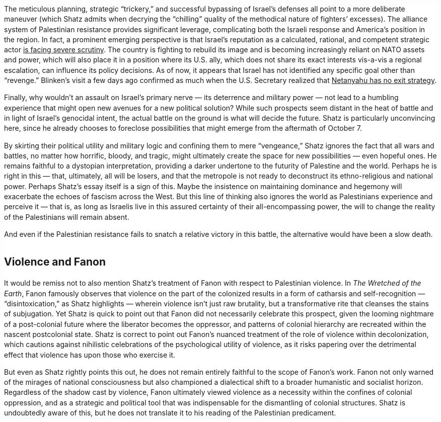 The meticulous planning, strategic “trickery,” and successful bypassing of Israel’s defenses all point to a more deliberate maneuver (which Shatz admits when decrying the “chilling” quality of the methodical nature of fighters’ excesses). The alliance system of Palestinian resistance provides significant leverage, complicating both the Israeli response and America’s position in the region. In fact, a prominent emerging perspective is that Israel’s reputation as a calculated, rational, and competent strategic actor [is facing severe scrutiny](https://mondoweiss.net/2023/11/could-the-war-in-palestine-potentially-undermine-the-u-s-israeli-strategic-partnership/). The country is fighting to rebuild its image and is becoming increasingly reliant on NATO assets and power, which will also place it in a position where its U.S. ally, which does not share its exact interests vis-a-vis a regional escalation, can influence its policy decisions. As of now, it appears that Israel has not identified any specific goal other than “revenge.” Blinken’s visit a few days ago confirmed as much when the U.S. Secretary realized that [Netanyahu has no exit strategy](https://www.haaretz.com/israel-news/2023-11-06/ty-article/.premium/growing-concern-in-wh-israel-has-no-exit-strategy-pa-in-no-rush-to-take-over-gaza/0000018b-a0d4-dc0b-a1cb-e5d6fc0e0000).

Finally, why wouldn’t an assault on Israel’s primary nerve — its deterrence and military power — not lead to a humbling experience that might open new avenues for a new political solution? While such prospects seem distant in the heat of battle and in light of Israel’s genocidal intent, the actual battle on the ground is what will decide the future. Shatz is particularly unconvincing here, since he already chooses to foreclose possibilities that might emerge from the aftermath of October 7. 

By skirting their political utility and military logic and confining them to mere “vengeance,” Shatz ignores the fact that all wars and battles, no matter how horrific, bloody, and tragic, might ultimately create the space for new possibilities — even hopeful ones. He remains faithful to a dystopian interpretation, providing a darker undertone to the futurity of Palestine and the world. Perhaps he is right in this — that, ultimately, all will be losers, and that the metropole is not ready to deconstruct its ethno-religious and national power. Perhaps Shatz’s essay itself is a sign of this. Maybe the insistence on maintaining dominance and hegemony will exacerbate the echoes of fascism across the West. But this line of thinking also ignores the world as Palestinians experience and perceive it — that is, as long as Israelis live in this assured certainty of their all-encompassing power, the will to change the reality of the Palestinians will remain absent. 

And even if the Palestinian resistance fails to snatch a relative victory in this battle, the alternative would have been a slow death.

## **Violence and Fanon**

It would be remiss not to also mention Shatz’s treatment of Fanon with respect to Palestinian violence. In _The Wretched of the Earth_, Fanon famously observes that violence on the part of the colonized results in a form of catharsis and self-recognition — “disintoxication,” as Shatz highlights — wherein violence isn’t just raw brutality, but a transformative rite that cleanses the stains of subjugation. Yet Shatz is quick to point out that Fanon did not necessarily celebrate this prospect, given the looming nightmare of a post-colonial future where the liberator becomes the oppressor, and patterns of colonial hierarchy are recreated within the nascent postcolonial state. Shatz is correct to point out Fanon’s nuanced treatment of the role of violence within decolonization, which cautions against nihilistic celebrations of the psychological utility of violence, as it risks papering over the detrimental effect that violence has upon those who exercise it. 

But even as Shatz rightly points this out, he does not remain entirely faithful to the scope of Fanon’s work. Fanon not only warned of the mirages of national consciousness but also championed a dialectical shift to a broader humanistic and socialist horizon. Regardless of the shadow cast by violence, Fanon ultimately viewed violence as a necessity within the confines of colonial oppression, and as a strategic and political tool that was indispensable for the dismantling of colonial structures. Shatz is undoubtedly aware of this, but he does not translate it to his reading of the Palestinian predicament.
